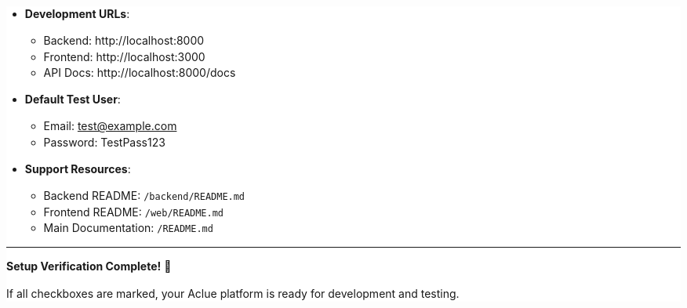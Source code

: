 - **Development URLs**:
  - Backend: http://localhost:8000
  - Frontend: http://localhost:3000
  - API Docs: http://localhost:8000/docs

- **Default Test User**:
  - Email: test@example.com
  - Password: TestPass123

- **Support Resources**:
  - Backend README: `/backend/README.md`
  - Frontend README: `/web/README.md`
  - Main Documentation: `/README.md`

---

**Setup Verification Complete!** 🎉

If all checkboxes are marked, your Aclue platform is ready for development and testing.